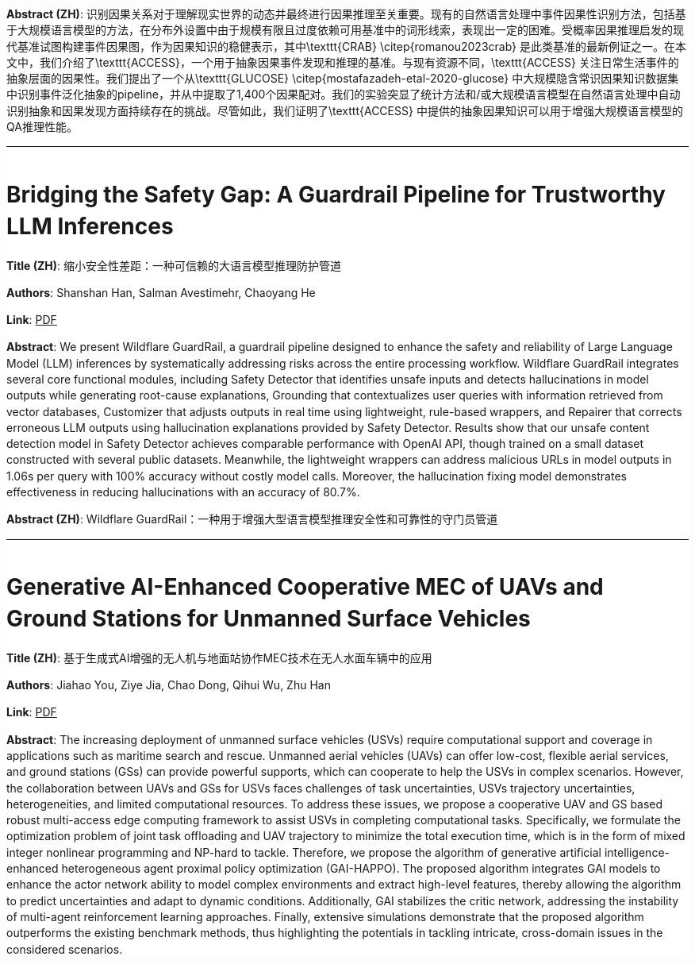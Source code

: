 **Abstract (ZH)**: 识别因果关系对于理解现实世界的动态并最终进行因果推理至关重要。现有的自然语言处理中事件因果性识别方法，包括基于大规模语言模型的方法，在分布外设置中由于规模有限且过度依赖可用基准中的词形线索，表现出一定的困难。受概率因果推理启发的现代基准试图构建事件因果图，作为因果知识的稳健表示，其中\texttt{CRAB} \citep{romanou2023crab} 是此类基准的最新例证之一。在本文中，我们介绍了\texttt{ACCESS}，一个用于抽象因果事件发现和推理的基准。与现有资源不同，\texttt{ACCESS} 关注日常生活事件的抽象层面的因果性。我们提出了一个从\texttt{GLUCOSE} \citep{mostafazadeh-etal-2020-glucose} 中大规模隐含常识因果知识数据集中识别事件泛化抽象的pipeline，并从中提取了1,400个因果配对。我们的实验突显了统计方法和/或大规模语言模型在自然语言处理中自动识别抽象和因果发现方面持续存在的挑战。尽管如此，我们证明了\texttt{ACCESS} 中提供的抽象因果知识可以用于增强大规模语言模型的QA推理性能。 

---
# Bridging the Safety Gap: A Guardrail Pipeline for Trustworthy LLM Inferences 

**Title (ZH)**: 缩小安全性差距：一种可信赖的大语言模型推理防护管道 

**Authors**: Shanshan Han, Salman Avestimehr, Chaoyang He  

**Link**: [PDF](https://arxiv.org/pdf/2502.08142)  

**Abstract**: We present Wildflare GuardRail, a guardrail pipeline designed to enhance the safety and reliability of Large Language Model (LLM) inferences by systematically addressing risks across the entire processing workflow. Wildflare GuardRail integrates several core functional modules, including Safety Detector that identifies unsafe inputs and detects hallucinations in model outputs while generating root-cause explanations, Grounding that contextualizes user queries with information retrieved from vector databases, Customizer that adjusts outputs in real time using lightweight, rule-based wrappers, and Repairer that corrects erroneous LLM outputs using hallucination explanations provided by Safety Detector. Results show that our unsafe content detection model in Safety Detector achieves comparable performance with OpenAI API, though trained on a small dataset constructed with several public datasets. Meanwhile, the lightweight wrappers can address malicious URLs in model outputs in 1.06s per query with 100% accuracy without costly model calls. Moreover, the hallucination fixing model demonstrates effectiveness in reducing hallucinations with an accuracy of 80.7%. 

**Abstract (ZH)**: Wildflare GuardRail：一种用于增强大型语言模型推理安全性和可靠性的守门员管道 

---
# Generative AI-Enhanced Cooperative MEC of UAVs and Ground Stations for Unmanned Surface Vehicles 

**Title (ZH)**: 基于生成式AI增强的无人机与地面站协作MEC技术在无人水面车辆中的应用 

**Authors**: Jiahao You, Ziye Jia, Chao Dong, Qihui Wu, Zhu Han  

**Link**: [PDF](https://arxiv.org/pdf/2502.08119)  

**Abstract**: The increasing deployment of unmanned surface vehicles (USVs) require computational support and coverage in applications such as maritime search and rescue. Unmanned aerial vehicles (UAVs) can offer low-cost, flexible aerial services, and ground stations (GSs) can provide powerful supports, which can cooperate to help the USVs in complex scenarios. However, the collaboration between UAVs and GSs for USVs faces challenges of task uncertainties, USVs trajectory uncertainties, heterogeneities, and limited computational resources. To address these issues, we propose a cooperative UAV and GS based robust multi-access edge computing framework to assist USVs in completing computational tasks. Specifically, we formulate the optimization problem of joint task offloading and UAV trajectory to minimize the total execution time, which is in the form of mixed integer nonlinear programming and NP-hard to tackle. Therefore, we propose the algorithm of generative artificial intelligence-enhanced heterogeneous agent proximal policy optimization (GAI-HAPPO). The proposed algorithm integrates GAI models to enhance the actor network ability to model complex environments and extract high-level features, thereby allowing the algorithm to predict uncertainties and adapt to dynamic conditions. Additionally, GAI stabilizes the critic network, addressing the instability of multi-agent reinforcement learning approaches. Finally, extensive simulations demonstrate that the proposed algorithm outperforms the existing benchmark methods, thus highlighting the potentials in tackling intricate, cross-domain issues in the considered scenarios. 

